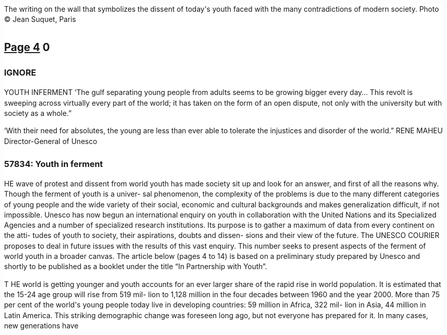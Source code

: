 The writing on the wall that 
symbolizes the dissent of 
today's youth faced with 
the many contradictions of 
modern society. 
Photo © Jean Suquet, Paris

## [Page 4](078375engo.pdf#page=4) 0

### IGNORE

  
YOUTH 
INFERMENT 
‘The gulf separating young people from adults 
seems to be growing bigger every day... This 
revolt is sweeping across virtually every part 
of the world; it has taken on the form of an 
open dispute, not only with the university but 
with society as a whole.” 
  
‘With their need for absolutes, the young are 
less than ever able to tolerate the injustices 
and disorder of the world.” 
RENE MAHEU 
Director-General of Unesco 


### 57834: Youth in ferment

HE wave of protest and dissent from world youth has 
made society sit up and look for an answer, and first of 
all the reasons why. Though the ferment of youth is a univer- 
sal phenomenon, the complexity of the problems is due to the 
many different categories of young people and the wide 
variety of their social, economic and cultural backgrounds and 
makes generalization difficult, if not impossible. Unesco has 
now begun an international enquiry on youth in collaboration 
with the United Nations and its Specialized Agencies and a 
number of specialized research institutions. Its purpose is 
to gather a maximum of data from every continent on the atti- 
tudes of youth to society, their aspirations, doubts and dissen- 
sions and their view of the future. The UNESCO COURIER 
proposes to deal in future issues with the results of this vast 
enquiry. This number seeks to present aspects of the ferment 
of world youth in a broader canvas. The article below (pages 
4 to 14) is based on a preliminary study prepared by Unesco 
and shortly to be published as a booklet under the title “In 
Partnership with Youth”. 
 
T HE world is getting younger 
and youth accounts for an ever larger 
share of the rapid rise in world 
population. It is estimated that the 
15-24 age group will rise from 519 mil- 
lion to 1,128 million in the four decades 
between 1960 and the year 2000. 
More than 75 per cent of the world's 
young people today live in developing 
countries: 59 million in Africa, 322 mil- 
lion in Asia, 44 million in Latin America. 
This striking demographic change 
was foreseen long ago, but not 
everyone has prepared for it. In 
many cases, new generations have 